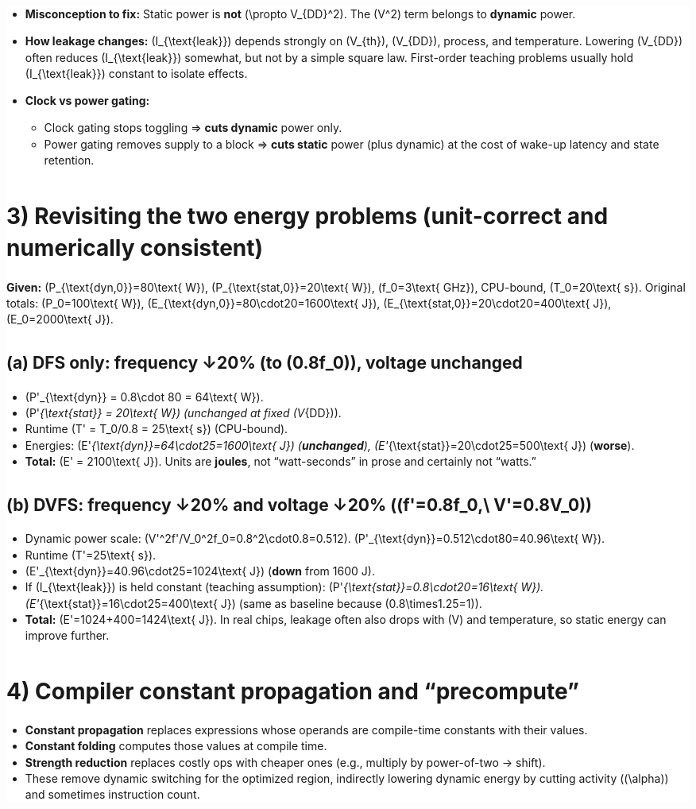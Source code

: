 * **Misconception to fix:** Static power is **not** (\propto V_{DD}^2). The (V^2) term belongs to **dynamic** power.

* **How leakage changes:** (I_{\text{leak}}) depends strongly on (V_{th}), (V_{DD}), process, and temperature. Lowering (V_{DD}) often reduces (I_{\text{leak}}) somewhat, but not by a simple square law. First-order teaching problems usually hold (I_{\text{leak}}) constant to isolate effects.

* **Clock vs power gating:**

  * Clock gating stops toggling ⇒ **cuts dynamic** power only.
  * Power gating removes supply to a block ⇒ **cuts static** power (plus dynamic) at the cost of wake-up latency and state retention.

# 3) Revisiting the two energy problems (unit-correct and numerically consistent)

**Given:** (P_{\text{dyn,0}}=80\text{ W}), (P_{\text{stat,0}}=20\text{ W}), (f_0=3\text{ GHz}), CPU-bound, (T_0=20\text{ s}).
Original totals: (P_0=100\text{ W}), (E_{\text{dyn,0}}=80\cdot20=1600\text{ J}), (E_{\text{stat,0}}=20\cdot20=400\text{ J}), (E_0=2000\text{ J}).

## (a) DFS only: frequency ↓20% (to (0.8f_0)), voltage unchanged

* (P'_{\text{dyn}} = 0.8\cdot 80 = 64\text{ W}).
* (P'*{\text{stat}} = 20\text{ W}) (unchanged at fixed (V*{DD})).
* Runtime (T' = T_0/0.8 = 25\text{ s}) (CPU-bound).
* Energies: (E'*{\text{dyn}}=64\cdot25=1600\text{ J}) (**unchanged**), (E'*{\text{stat}}=20\cdot25=500\text{ J}) (**worse**).
* **Total:** (E' = 2100\text{ J}). Units are **joules**, not “watt-seconds” in prose and certainly not “watts.”

## (b) DVFS: frequency ↓20% and voltage ↓20% ((f'=0.8f_0,\ V'=0.8V_0))

* Dynamic power scale: (V'^2f'/V_0^2f_0=0.8^2\cdot0.8=0.512).
  (P'_{\text{dyn}}=0.512\cdot80=40.96\text{ W}).
* Runtime (T'=25\text{ s}).
* (E'_{\text{dyn}}=40.96\cdot25=1024\text{ J}) (**down** from 1600 J).
* If (I_{\text{leak}}) is held constant (teaching assumption): (P'*{\text{stat}}=0.8\cdot20=16\text{ W}).
  (E'*{\text{stat}}=16\cdot25=400\text{ J}) (same as baseline because (0.8\times1.25=1)).
* **Total:** (E'=1024+400=1424\text{ J}). In real chips, leakage often also drops with (V) and temperature, so static energy can improve further.

# 4) Compiler constant propagation and “precompute”

* **Constant propagation** replaces expressions whose operands are compile-time constants with their values.
* **Constant folding** computes those values at compile time.
* **Strength reduction** replaces costly ops with cheaper ones (e.g., multiply by power-of-two → shift).
* These remove dynamic switching for the optimized region, indirectly lowering dynamic energy by cutting activity ((\alpha)) and sometimes instruction count.
